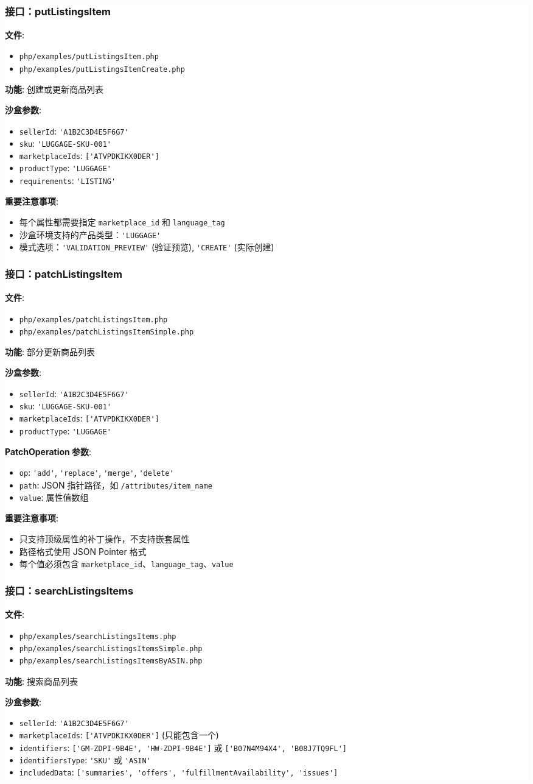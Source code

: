 ### 接口：putListingsItem

**文件**: 
- `php/examples/putListingsItem.php`
- `php/examples/putListingsItemCreate.php`

**功能**: 创建或更新商品列表

**沙盒参数**:
- `sellerId`: `'A1B2C3D4E5F6G7'`
- `sku`: `'LUGGAGE-SKU-001'`
- `marketplaceIds`: `['ATVPDKIKX0DER']`
- `productType`: `'LUGGAGE'`
- `requirements`: `'LISTING'`

**重要注意事项**:
- 每个属性都需要指定 `marketplace_id` 和 `language_tag`
- 沙盒环境支持的产品类型：`'LUGGAGE'`
- 模式选项：`'VALIDATION_PREVIEW'` (验证预览), `'CREATE'` (实际创建)

### 接口：patchListingsItem

**文件**: 
- `php/examples/patchListingsItem.php`
- `php/examples/patchListingsItemSimple.php`

**功能**: 部分更新商品列表

**沙盒参数**:
- `sellerId`: `'A1B2C3D4E5F6G7'`
- `sku`: `'LUGGAGE-SKU-001'`
- `marketplaceIds`: `['ATVPDKIKX0DER']`
- `productType`: `'LUGGAGE'`

**PatchOperation 参数**:
- `op`: `'add'`, `'replace'`, `'merge'`, `'delete'`
- `path`: JSON 指针路径，如 `/attributes/item_name`
- `value`: 属性值数组

**重要注意事项**:
- 只支持顶级属性的补丁操作，不支持嵌套属性
- 路径格式使用 JSON Pointer 格式
- 每个值必须包含 `marketplace_id`、`language_tag`、`value`

### 接口：searchListingsItems

**文件**: 
- `php/examples/searchListingsItems.php`
- `php/examples/searchListingsItemsSimple.php`
- `php/examples/searchListingsItemsByASIN.php`

**功能**: 搜索商品列表

**沙盒参数**:
- `sellerId`: `'A1B2C3D4E5F6G7'`
- `marketplaceIds`: `['ATVPDKIKX0DER']` (只能包含一个)
- `identifiers`: `['GM-ZDPI-9B4E', 'HW-ZDPI-9B4E']` 或 `['B07N4M94X4', 'B08J7TQ9FL']`
- `identifiersType`: `'SKU'` 或 `'ASIN'`
- `includedData`: `['summaries', 'offers', 'fulfillmentAvailability', 'issues']`
